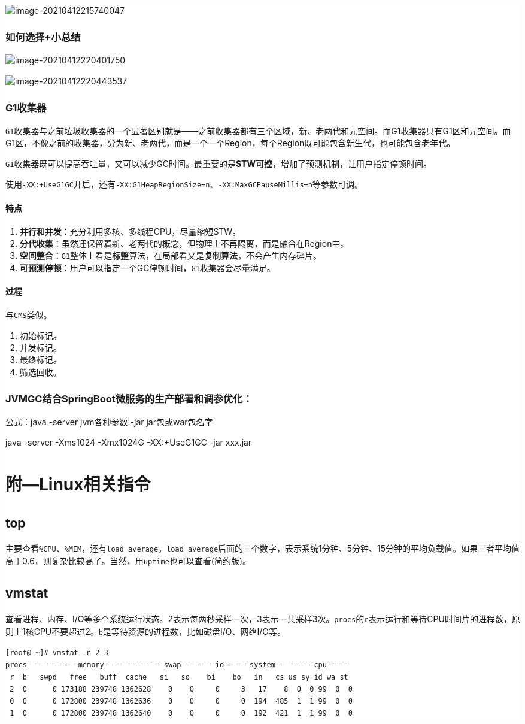 ![image-20210412215740047](C:\Users\Alex\AppData\Roaming\Typora\typora-user-images\image-20210412215740047.png)

### 如何选择+小总结

![image-20210412220401750](C:\Users\Alex\AppData\Roaming\Typora\typora-user-images\image-20210412220401750.png)

![image-20210412220443537](C:\Users\Alex\AppData\Roaming\Typora\typora-user-images\image-20210412220443537.png)

### G1收集器

`G1`收集器与之前垃圾收集器的一个显著区别就是——之前收集器都有三个区域，新、老两代和元空间。而G1收集器只有G1区和元空间。而G1区，不像之前的收集器，分为新、老两代，而是一个一个Region，每个Region既可能包含新生代，也可能包含老年代。

`G1`收集器既可以提高吞吐量，又可以减少GC时间。最重要的是**STW可控**，增加了预测机制，让用户指定停顿时间。

使用`-XX:+UseG1GC`开启，还有`-XX:G1HeapRegionSize=n`、`-XX:MaxGCPauseMillis=n`等参数可调。

#### 特点

1. **并行和并发**：充分利用多核、多线程CPU，尽量缩短STW。
2. **分代收集**：虽然还保留着新、老两代的概念，但物理上不再隔离，而是融合在Region中。
3. **空间整合**：`G1`整体上看是**标整**算法，在局部看又是**复制算法**，不会产生内存碎片。
4. **可预测停顿**：用户可以指定一个GC停顿时间，`G1`收集器会尽量满足。

#### 过程

与`CMS`类似。

1. 初始标记。
2. 并发标记。
3. 最终标记。
4. 筛选回收。

### JVMGC结合SpringBoot微服务的生产部署和调参优化：

公式：java -server jvm各种参数 -jar jar包或war包名字

java -server -Xms1024 -Xmx1024G -XX:+UseG1GC -jar   xxx.jar

# 附—Linux相关指令

## top

主要查看`%CPU`、`%MEM`，还有`load average`。`load average`后面的三个数字，表示系统1分钟、5分钟、15分钟的平均负载值。如果三者平均值高于0.6，则复杂比较高了。当然，用`uptime`也可以查看(简约版)。

## vmstat

查看进程、内存、I/O等多个系统运行状态。2表示每两秒采样一次，3表示一共采样3次。`procs`的`r`表示运行和等待CPU时间片的进程数，原则上1核CPU不要超过2。`b`是等待资源的进程数，比如磁盘I/O、网络I/O等。

```shell
[root@ ~]# vmstat -n 2 3
procs -----------memory---------- ---swap-- -----io---- -system-- ------cpu-----
 r  b   swpd   free   buff  cache   si   so    bi    bo   in   cs us sy id wa st
 2  0      0 173188 239748 1362628    0    0     0     3   17    8  0  0 99  0  0
 0  0      0 172800 239748 1362636    0    0     0     0  194  485  1  1 99  0  0
 1  0      0 172800 239748 1362640    0    0     0     0  192  421  1  1 99  0  0
```
